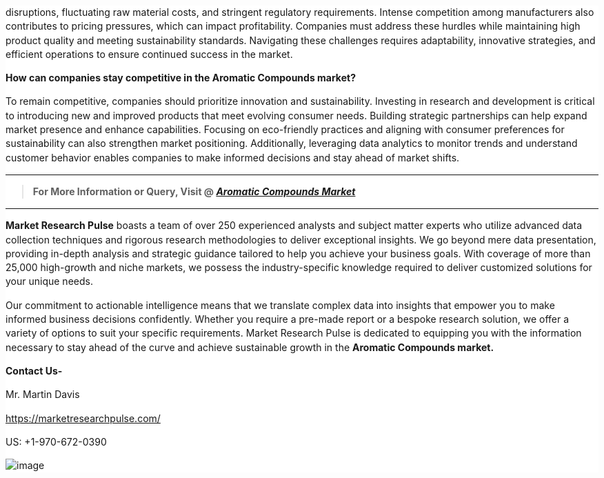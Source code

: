 disruptions, fluctuating raw material costs, and stringent regulatory requirements. Intense competition among manufacturers also contributes to pricing pressures, which can impact profitability. Companies must address these hurdles while maintaining high product quality and meeting sustainability standards. Navigating these challenges requires adaptability, innovative strategies, and efficient operations to ensure continued success in the market.</p><p><strong>How can companies stay competitive in the Aromatic Compounds market?</strong></p><p>To remain competitive, companies should prioritize innovation and sustainability. Investing in research and development is critical to introducing new and improved products that meet evolving consumer needs. Building strategic partnerships can help expand market presence and enhance capabilities. Focusing on eco-friendly practices and aligning with consumer preferences for sustainability can also strengthen market positioning. Additionally, leveraging data analytics to monitor trends and understand customer behavior enables companies to make informed decisions and stay ahead of market shifts.</p><hr /><blockquote><p><strong>For More Information or Query, Visit @&nbsp;<em><a href="https://marketresearchpulse.com/report/54740/aromatic-compounds-market?utm_source=Linkedin&utm_medium=0111">Aromatic Compounds Market</a></em></strong></p></blockquote><hr /><p><strong>Market Research Pulse</strong> boasts a team of over 250 experienced analysts and subject matter experts who utilize advanced data collection techniques and rigorous research methodologies to deliver exceptional insights. We go beyond mere data presentation, providing in-depth analysis and strategic guidance tailored to help you achieve your business goals. With coverage of more than 25,000 high-growth and niche markets, we possess the industry-specific knowledge required to deliver customized solutions for your unique needs.</p><p>Our commitment to actionable intelligence means that we translate complex data into insights that empower you to make informed business decisions confidently. Whether you require a pre-made report or a bespoke research solution, we offer a variety of options to suit your specific requirements. Market Research Pulse is dedicated to equipping you with the information necessary to stay ahead of the curve and achieve sustainable growth in the <strong>Aromatic Compounds market.</strong></p><p><strong>Contact Us-</strong></p><p>Mr. Martin Davis</p><p>https://marketresearchpulse.com/</p><p>US: +1-970-672-0390</p>
![image](https://github.com/user-attachments/assets/6781438f-f2d1-4bf1-9964-a8bed1cf7a41)
